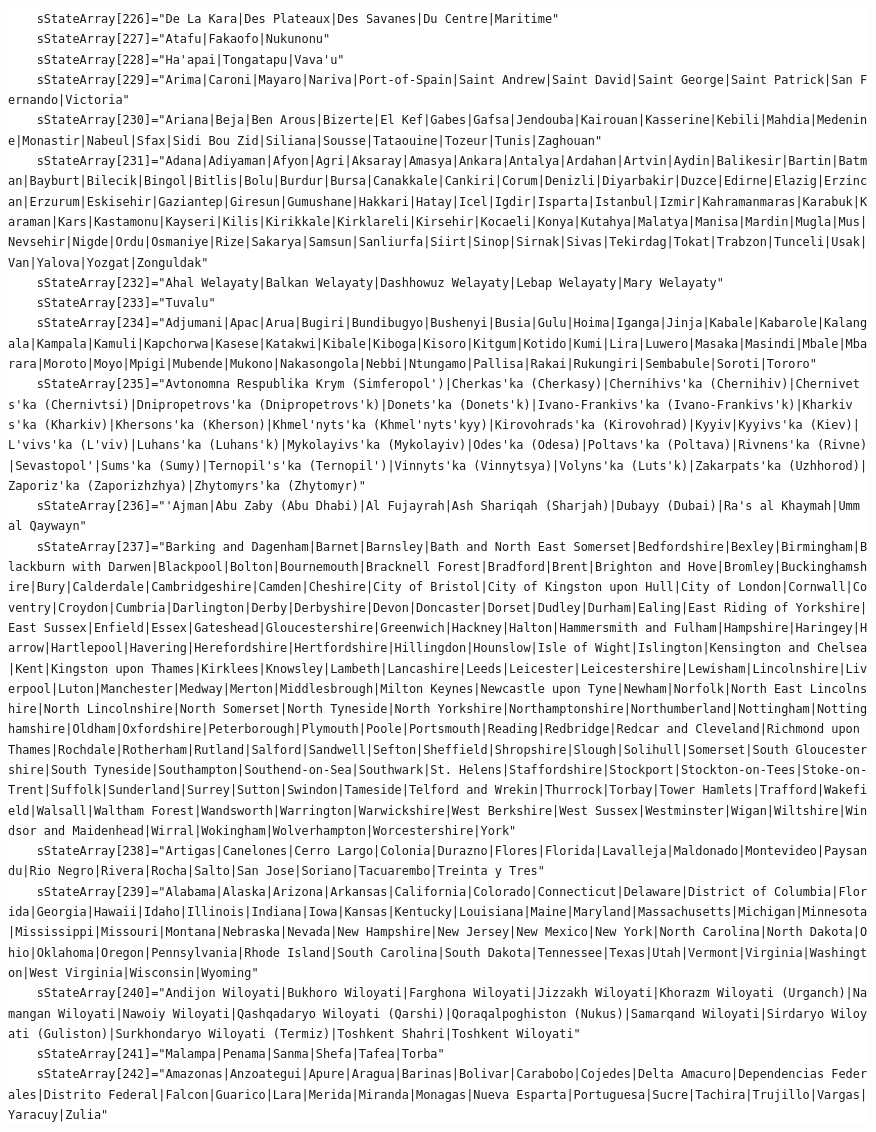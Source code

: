 		sStateArray[226]="De La Kara|Des Plateaux|Des Savanes|Du Centre|Maritime"
		sStateArray[227]="Atafu|Fakaofo|Nukunonu"
		sStateArray[228]="Ha'apai|Tongatapu|Vava'u"
		sStateArray[229]="Arima|Caroni|Mayaro|Nariva|Port-of-Spain|Saint Andrew|Saint David|Saint George|Saint Patrick|San Fernando|Victoria"
		sStateArray[230]="Ariana|Beja|Ben Arous|Bizerte|El Kef|Gabes|Gafsa|Jendouba|Kairouan|Kasserine|Kebili|Mahdia|Medenine|Monastir|Nabeul|Sfax|Sidi Bou Zid|Siliana|Sousse|Tataouine|Tozeur|Tunis|Zaghouan"
		sStateArray[231]="Adana|Adiyaman|Afyon|Agri|Aksaray|Amasya|Ankara|Antalya|Ardahan|Artvin|Aydin|Balikesir|Bartin|Batman|Bayburt|Bilecik|Bingol|Bitlis|Bolu|Burdur|Bursa|Canakkale|Cankiri|Corum|Denizli|Diyarbakir|Duzce|Edirne|Elazig|Erzincan|Erzurum|Eskisehir|Gaziantep|Giresun|Gumushane|Hakkari|Hatay|Icel|Igdir|Isparta|Istanbul|Izmir|Kahramanmaras|Karabuk|Karaman|Kars|Kastamonu|Kayseri|Kilis|Kirikkale|Kirklareli|Kirsehir|Kocaeli|Konya|Kutahya|Malatya|Manisa|Mardin|Mugla|Mus|Nevsehir|Nigde|Ordu|Osmaniye|Rize|Sakarya|Samsun|Sanliurfa|Siirt|Sinop|Sirnak|Sivas|Tekirdag|Tokat|Trabzon|Tunceli|Usak|Van|Yalova|Yozgat|Zonguldak"
		sStateArray[232]="Ahal Welayaty|Balkan Welayaty|Dashhowuz Welayaty|Lebap Welayaty|Mary Welayaty"
		sStateArray[233]="Tuvalu"
		sStateArray[234]="Adjumani|Apac|Arua|Bugiri|Bundibugyo|Bushenyi|Busia|Gulu|Hoima|Iganga|Jinja|Kabale|Kabarole|Kalangala|Kampala|Kamuli|Kapchorwa|Kasese|Katakwi|Kibale|Kiboga|Kisoro|Kitgum|Kotido|Kumi|Lira|Luwero|Masaka|Masindi|Mbale|Mbarara|Moroto|Moyo|Mpigi|Mubende|Mukono|Nakasongola|Nebbi|Ntungamo|Pallisa|Rakai|Rukungiri|Sembabule|Soroti|Tororo"
		sStateArray[235]="Avtonomna Respublika Krym (Simferopol')|Cherkas'ka (Cherkasy)|Chernihivs'ka (Chernihiv)|Chernivets'ka (Chernivtsi)|Dnipropetrovs'ka (Dnipropetrovs'k)|Donets'ka (Donets'k)|Ivano-Frankivs'ka (Ivano-Frankivs'k)|Kharkivs'ka (Kharkiv)|Khersons'ka (Kherson)|Khmel'nyts'ka (Khmel'nyts'kyy)|Kirovohrads'ka (Kirovohrad)|Kyyiv|Kyyivs'ka (Kiev)|L'vivs'ka (L'viv)|Luhans'ka (Luhans'k)|Mykolayivs'ka (Mykolayiv)|Odes'ka (Odesa)|Poltavs'ka (Poltava)|Rivnens'ka (Rivne)|Sevastopol'|Sums'ka (Sumy)|Ternopil's'ka (Ternopil')|Vinnyts'ka (Vinnytsya)|Volyns'ka (Luts'k)|Zakarpats'ka (Uzhhorod)|Zaporiz'ka (Zaporizhzhya)|Zhytomyrs'ka (Zhytomyr)"
		sStateArray[236]="'Ajman|Abu Zaby (Abu Dhabi)|Al Fujayrah|Ash Shariqah (Sharjah)|Dubayy (Dubai)|Ra's al Khaymah|Umm al Qaywayn"
		sStateArray[237]="Barking and Dagenham|Barnet|Barnsley|Bath and North East Somerset|Bedfordshire|Bexley|Birmingham|Blackburn with Darwen|Blackpool|Bolton|Bournemouth|Bracknell Forest|Bradford|Brent|Brighton and Hove|Bromley|Buckinghamshire|Bury|Calderdale|Cambridgeshire|Camden|Cheshire|City of Bristol|City of Kingston upon Hull|City of London|Cornwall|Coventry|Croydon|Cumbria|Darlington|Derby|Derbyshire|Devon|Doncaster|Dorset|Dudley|Durham|Ealing|East Riding of Yorkshire|East Sussex|Enfield|Essex|Gateshead|Gloucestershire|Greenwich|Hackney|Halton|Hammersmith and Fulham|Hampshire|Haringey|Harrow|Hartlepool|Havering|Herefordshire|Hertfordshire|Hillingdon|Hounslow|Isle of Wight|Islington|Kensington and Chelsea|Kent|Kingston upon Thames|Kirklees|Knowsley|Lambeth|Lancashire|Leeds|Leicester|Leicestershire|Lewisham|Lincolnshire|Liverpool|Luton|Manchester|Medway|Merton|Middlesbrough|Milton Keynes|Newcastle upon Tyne|Newham|Norfolk|North East Lincolnshire|North Lincolnshire|North Somerset|North Tyneside|North Yorkshire|Northamptonshire|Northumberland|Nottingham|Nottinghamshire|Oldham|Oxfordshire|Peterborough|Plymouth|Poole|Portsmouth|Reading|Redbridge|Redcar and Cleveland|Richmond upon Thames|Rochdale|Rotherham|Rutland|Salford|Sandwell|Sefton|Sheffield|Shropshire|Slough|Solihull|Somerset|South Gloucestershire|South Tyneside|Southampton|Southend-on-Sea|Southwark|St. Helens|Staffordshire|Stockport|Stockton-on-Tees|Stoke-on-Trent|Suffolk|Sunderland|Surrey|Sutton|Swindon|Tameside|Telford and Wrekin|Thurrock|Torbay|Tower Hamlets|Trafford|Wakefield|Walsall|Waltham Forest|Wandsworth|Warrington|Warwickshire|West Berkshire|West Sussex|Westminster|Wigan|Wiltshire|Windsor and Maidenhead|Wirral|Wokingham|Wolverhampton|Worcestershire|York"
		sStateArray[238]="Artigas|Canelones|Cerro Largo|Colonia|Durazno|Flores|Florida|Lavalleja|Maldonado|Montevideo|Paysandu|Rio Negro|Rivera|Rocha|Salto|San Jose|Soriano|Tacuarembo|Treinta y Tres"
		sStateArray[239]="Alabama|Alaska|Arizona|Arkansas|California|Colorado|Connecticut|Delaware|District of Columbia|Florida|Georgia|Hawaii|Idaho|Illinois|Indiana|Iowa|Kansas|Kentucky|Louisiana|Maine|Maryland|Massachusetts|Michigan|Minnesota|Mississippi|Missouri|Montana|Nebraska|Nevada|New Hampshire|New Jersey|New Mexico|New York|North Carolina|North Dakota|Ohio|Oklahoma|Oregon|Pennsylvania|Rhode Island|South Carolina|South Dakota|Tennessee|Texas|Utah|Vermont|Virginia|Washington|West Virginia|Wisconsin|Wyoming"
		sStateArray[240]="Andijon Wiloyati|Bukhoro Wiloyati|Farghona Wiloyati|Jizzakh Wiloyati|Khorazm Wiloyati (Urganch)|Namangan Wiloyati|Nawoiy Wiloyati|Qashqadaryo Wiloyati (Qarshi)|Qoraqalpoghiston (Nukus)|Samarqand Wiloyati|Sirdaryo Wiloyati (Guliston)|Surkhondaryo Wiloyati (Termiz)|Toshkent Shahri|Toshkent Wiloyati"
		sStateArray[241]="Malampa|Penama|Sanma|Shefa|Tafea|Torba"
		sStateArray[242]="Amazonas|Anzoategui|Apure|Aragua|Barinas|Bolivar|Carabobo|Cojedes|Delta Amacuro|Dependencias Federales|Distrito Federal|Falcon|Guarico|Lara|Merida|Miranda|Monagas|Nueva Esparta|Portuguesa|Sucre|Tachira|Trujillo|Vargas|Yaracuy|Zulia"